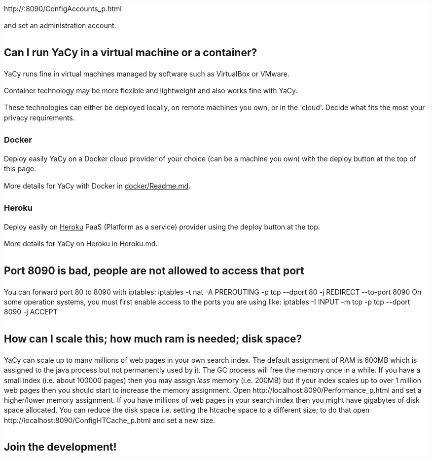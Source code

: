 http://<remote-server-address>:8090/ConfigAccounts_p.html

and set an administration account.

## Can I run YaCy in a virtual machine or a container?

YaCy runs fine in virtual machines managed by software such as VirtualBox or VMware. 

Container technology may be more flexible and lightweight and also works fine with YaCy.

These technologies can either be deployed locally, on remote machines you own, or in the 'cloud'. Decide what fits the most your privacy requirements.

### Docker

Deploy easily YaCy on a Docker cloud provider of your choice (can be a machine you own) with the deploy button at the top of this page.

More details for YaCy with Docker in [docker/Readme.md](docker/Readme.md).

### Heroku

Deploy easily on [Heroku](https://www.heroku.com/) PaaS (Platform as a service) provider using the deploy button at the top.

More details for YaCy on Heroku in [Heroku.md](Heroku.md).


## Port 8090 is bad, people are not allowed to access that port

You can forward port 80 to 8090 with iptables:
iptables -t nat -A PREROUTING -p tcp --dport 80 -j REDIRECT --to-port 8090
On some operation systems, you must first enable access to the ports you are using like:
iptables -I INPUT -m tcp -p tcp --dport 8090 -j ACCEPT


## How can I scale this; how much ram is needed; disk space?

YaCy can scale up to many millions of web pages in your own search index.
The default assignment of RAM is 600MB which is assigned to the java
process but not permanently used by it. The GC process will free the memory
once in a while. If you have a small index (i.e. about 100000 pages)
then you may assign _less_ memory (i.e. 200MB) but if your index scales
up to over 1 million web pages then you should start to increase the
memory assignment. Open http://localhost:8090/Performance_p.html
and set a higher/lower memory assignment.
If you have millions of web pages in your search index then you might
have gigabytes of disk space allocated. You can reduce the disk
space i.e. setting the htcache space to a different size; to do that
open http://localhost:8090/ConfigHTCache_p.html and set a new size.


## Join the development!
